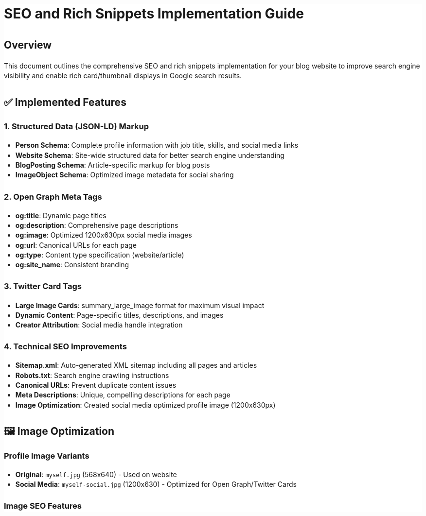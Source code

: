 # SEO and Rich Snippets Implementation Guide

## Overview

This document outlines the comprehensive SEO and rich snippets implementation for your blog website to improve search engine visibility and enable rich card/thumbnail displays in Google search results.

## ✅ Implemented Features

### 1. Structured Data (JSON-LD) Markup

- **Person Schema**: Complete profile information with job title, skills, and social media links
- **Website Schema**: Site-wide structured data for better search engine understanding
- **BlogPosting Schema**: Article-specific markup for blog posts
- **ImageObject Schema**: Optimized image metadata for social sharing

### 2. Open Graph Meta Tags

- **og:title**: Dynamic page titles
- **og:description**: Comprehensive page descriptions
- **og:image**: Optimized 1200x630px social media images
- **og:url**: Canonical URLs for each page
- **og:type**: Content type specification (website/article)
- **og:site_name**: Consistent branding

### 3. Twitter Card Tags

- **Large Image Cards**: summary_large_image format for maximum visual impact
- **Dynamic Content**: Page-specific titles, descriptions, and images
- **Creator Attribution**: Social media handle integration

### 4. Technical SEO Improvements

- **Sitemap.xml**: Auto-generated XML sitemap including all pages and articles
- **Robots.txt**: Search engine crawling instructions
- **Canonical URLs**: Prevent duplicate content issues
- **Meta Descriptions**: Unique, compelling descriptions for each page
- **Image Optimization**: Created social media optimized profile image (1200x630px)

## 🖼️ Image Optimization

### Profile Image Variants

- **Original**: `myself.jpg` (568x640) - Used on website
- **Social Media**: `myself-social.jpg` (1200x630) - Optimized for Open Graph/Twitter Cards

### Image SEO Features
